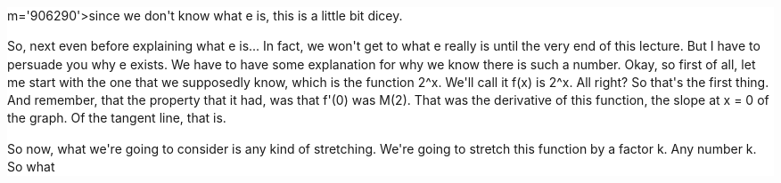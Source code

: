   m='906290'>since</span> <span m='906520'>we</span> <span
  m='906620'>don't</span> <span m='906760'>know</span> <span
  m='906820'>what</span> <span m='907000'>e</span> <span m='907300'>is,</span>
  <span m='907980'>this</span> <span m='908210'>is</span> <span
  m='910250'>a</span> <span m='910360'>little</span> <span m='910650'>bit</span>
  <span m='910880'>dicey.</span> </p><p><span m='915770'>So,</span> <span
  m='916030'>next</span> <span m='918530'>even</span> <span
  m='918950'>before</span> <span m='920710'>explaining</span> <span
  m='921210'>what</span> <span m='921370'>e</span> <span m='921560'>is...</span>
  <span m='921750'>In</span> <span m='921830'>fact,</span> <span
  m='922060'>we</span> <span m='922140'>won't</span> <span m='922370'>get</span>
  <span m='922520'>to</span> <span m='922640'>what</span> <span
  m='922820'>e</span> <span m='923000'>really</span> <span m='923440'>is</span>
  <span m='923660'>until</span> <span m='923940'>the</span> <span
  m='924020'>very</span> <span m='924360'>end</span> <span m='925190'>of</span>
  <span m='925340'>this</span> <span m='925520'>lecture.</span> <span
  m='926110'>But</span> <span m='926460'>I</span> <span m='926970'>have</span>
  <span m='927220'>to</span> <span m='927330'>persuade</span> <span
  m='927870'>you</span> <span m='928070'>why</span> <span m='928640'>e</span>
  <span m='929350'>exists.</span> <span m='934530'>We</span> <span
  m='934860'>have</span> <span m='935030'>to</span> <span m='935110'>have</span>
  <span m='935260'>some</span> <span m='935540'>explanation</span> <span
  m='936760'>for</span> <span m='936960'>why we know</span> <span
  m='938300'>there</span> <span m='938440'>is</span> <span
  m='938690'>such</span> <span m='939510'>a</span> <span
  m='939560'>number.</span> <span m='940740'>Okay,</span> <span
  m='941410'>so</span> <span m='941770'>first</span> <span m='942150'>of</span>
  <span m='942250'>all,</span> <span m='942510'>let</span> <span
  m='942670'>me</span> <span m='942780'>start</span> <span
  m='943090'>with</span> <span m='943260'>the</span> <span m='943710'>one</span>
  <span m='943880'>that</span> <span m='943970'>we</span> <span
  m='944100'>supposedly</span> <span m='944740'>know,</span> <span
  m='945010'>which</span> <span m='945240'>is</span> <span m='945350'>the</span>
  <span m='945420'>function</span> <span m='945770'>2^x.</span> <span
  m='946970'>We'll</span> <span m='947200'>call</span> <span m='947440'>it
  f(x)</span> <span m='947560'>is</span> <span m='947820'>2^x.</span> <span
  m='949710'>All right?</span> <span m='950460'>So</span> <span
  m='950630'>that's</span> <span m='951200'>the</span> <span
  m='951290'>first</span> <span m='951550'>thing.</span> <span
  m='951820'>And</span> <span m='952150'>remember,</span> <span
  m='953070'>that</span> <span m='953270'>the</span> <span
  m='953370'>property</span> <span m='953910'>that</span> <span
  m='954070'>it</span> <span m='954160'>had,</span> <span m='954460'>was</span>
  <span m='954670'>that</span> <span m='955000'>f'(0)</span> <span
  m='956290'>was</span> <span m='956680'>M(2).</span> <span
  m='958170'>That</span> <span m='958390'>was</span> <span m='958560'>the</span>
  <span m='958650'>derivative</span> <span m='959400'>of</span> <span
  m='959540'>this</span> <span m='959720'>function,</span> <span
  m='961020'>the</span> <span m='961230'>slope</span> <span m='961440'>at</span>
  <span m='961790'>x = 0</span> <span m='964430'>of</span> <span
  m='964590'>the</span> <span m='964670'>graph.</span> <span
  m='966610'>Of</span> <span m='966760'>the</span> <span m='967000'>tangent
  line,</span> <span m='967460'>that is.</span> </p><p><span
  m='969870'>So</span> <span m='970720'>now,</span> <span m='971150'>what</span>
  <span m='971390'>we're</span> <span m='971510'>going</span> <span
  m='971680'>to</span> <span m='971760'>consider</span> <span
  m='972980'>is</span> <span m='974320'>any</span> <span m='974530'>kind</span>
  <span m='974780'>of</span> <span m='974860'>stretching.</span> <span
  m='976880'>We're</span> <span m='977000'>going</span> <span
  m='977180'>to</span> <span m='977270'>stretch</span> <span
  m='977760'>this</span> <span m='977970'>function</span> <span m='981200'>by
  a</span> <span m='981390'>factor</span> <span m='981890'>k.</span> <span
  m='982750'>Any</span> <span m='982940'>number</span> <span
  m='983170'>k.</span> <span m='983610'>So</span> <span m='983960'>what